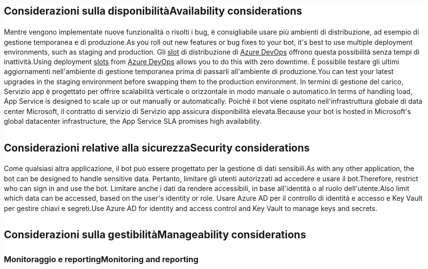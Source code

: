 ## <a name="availability-considerations"></a><span data-ttu-id="b7ed2-292">Considerazioni sulla disponibilità</span><span class="sxs-lookup"><span data-stu-id="b7ed2-292">Availability considerations</span></span>

<span data-ttu-id="b7ed2-293">Mentre vengono implementate nuove funzionalità o risolti i bug, è consigliabile usare più ambienti di distribuzione, ad esempio di gestione temporanea e di produzione.</span><span class="sxs-lookup"><span data-stu-id="b7ed2-293">As you roll out new features or bug fixes to your bot, it's best to use multiple deployment environments, such as staging and production.</span></span> <span data-ttu-id="b7ed2-294">Gli [slot][slots] di distribuzione di [Azure DevOps][devops] offrono questa possibilità senza tempi di inattività.</span><span class="sxs-lookup"><span data-stu-id="b7ed2-294">Using deployment [slots][slots] from [Azure DevOps][devops] allows you to do this with zero downtime.</span></span> <span data-ttu-id="b7ed2-295">È possibile testare gli ultimi aggiornamenti nell'ambiente di gestione temporanea prima di passarli all'ambiente di produzione.</span><span class="sxs-lookup"><span data-stu-id="b7ed2-295">You can test your latest upgrades in the staging environment before swapping them to the production environment.</span></span> <span data-ttu-id="b7ed2-296">In termini di gestione del carico, Servizio app è progettato per offrire scalabilità verticale o orizzontale in modo manuale o automatico.</span><span class="sxs-lookup"><span data-stu-id="b7ed2-296">In terms of handling load, App Service is designed to scale up or out manually or automatically.</span></span> <span data-ttu-id="b7ed2-297">Poiché il bot viene ospitato nell'infrastruttura globale di data center Microsoft, il contratto di servizio di Servizio app assicura disponibilità elevata.</span><span class="sxs-lookup"><span data-stu-id="b7ed2-297">Because your bot is hosted in Microsoft's global datacenter infrastructure, the App Service SLA promises high availability.</span></span>

## <a name="security-considerations"></a><span data-ttu-id="b7ed2-298">Considerazioni relative alla sicurezza</span><span class="sxs-lookup"><span data-stu-id="b7ed2-298">Security considerations</span></span>

<span data-ttu-id="b7ed2-299">Come qualsiasi altra applicazione, il bot può essere progettato per la gestione di dati sensibili.</span><span class="sxs-lookup"><span data-stu-id="b7ed2-299">As with any other application, the bot can be designed to handle sensitive data.</span></span> <span data-ttu-id="b7ed2-300">Pertanto, limitare gli utenti autorizzati ad accedere e usare il bot.</span><span class="sxs-lookup"><span data-stu-id="b7ed2-300">Therefore, restrict who can sign in and use the bot.</span></span> <span data-ttu-id="b7ed2-301">Limitare anche i dati da rendere accessibili, in base all'identità o al ruolo dell'utente.</span><span class="sxs-lookup"><span data-stu-id="b7ed2-301">Also limit which data can be accessed, based on the user's identity or role.</span></span> <span data-ttu-id="b7ed2-302">Usare Azure AD per il controllo di identità e accesso e Key Vault per gestire chiavi e segreti.</span><span class="sxs-lookup"><span data-stu-id="b7ed2-302">Use Azure AD for identity and access control and Key Vault to manage keys and secrets.</span></span>

## <a name="manageability-considerations"></a><span data-ttu-id="b7ed2-303">Considerazioni sulla gestibilità</span><span class="sxs-lookup"><span data-stu-id="b7ed2-303">Manageability considerations</span></span>

### <a name="monitoring-and-reporting"></a><span data-ttu-id="b7ed2-304">Monitoraggio e reporting</span><span class="sxs-lookup"><span data-stu-id="b7ed2-304">Monitoring and reporting</span></span>


[0]: ./_images/conversational-bot.png
[aad]: /azure/active-directory/
[attività]: /azure/bot-service/rest-api/bot-framework-rest-connector-activities
[activities]: /azure/bot-service/rest-api/bot-framework-rest-connector-activities
[aml]: /azure/machine-learning/service/
[app-insights]: /azure/azure-monitor/app/app-insights-overview
[app-service]: /azure/app-service/
[blob]: /azure/storage/blobs/storage-blobs-introduction
[bot-authentication]: /azure/bot-service/bot-builder-authentication
[bot-framework]: https://dev.botframework.com/
[bot-framework-service]: /azure/bot-service/bot-builder-basics
[cognitive-services]: /azure/cognitive-services/welcome
[conversazioni]: /azure/bot-service/bot-service-design-conversation-flow
[conversations]: /azure/bot-service/bot-service-design-conversation-flow
[cosmosdb]: /azure/cosmos-db/
[data-factory]: /azure/data-factory/
[data-factory-ref-arch]: ../data/enterprise-bi-adf.md
[devops]: https://azure.microsoft.com/solutions/devops/
[functions]: /azure/azure-functions/
[functions-triggers]: /azure/azure-functions/functions-triggers-bindings
[git-repo-appinsights-logger]: https://github.com/Microsoft/botbuilder-utils-js/tree/master/packages/botbuilder-transcript-app-insights
[git-repo-base]: https://github.com/Microsoft/botbuilder-utils-js
[git-repo-cosmosdb-logger]: https://github.com/Microsoft/botbuilder-utils-js/tree/master/packages/botbuilder-transcript-cosmosdb
[git-repo-feedback-util]: https://github.com/Microsoft/botbuilder-utils-js/tree/master/packages/botbuilder-feedback
[git-repo-testing-util]: https://github.com/Microsoft/botbuilder-utils-js/tree/master/packages/botbuilder-http-test-recorder
[testing-util]: https://github.com/Microsoft/botbuilder-utils-js/tree/master/packages/botbuilder-http-test-recorder
[key-vault]: /azure/key-vault/
[lda]: https://wikipedia.org/wiki/Latent_Dirichlet_allocation/
[logic-apps]: /azure/logic-apps/logic-apps-overview
[luis]: /azure/cognitive-services/luis/
[power-bi]: /power-bi/
[qna-maker]: /azure/cognitive-services/QnAMaker/
[search]: /azure/search/
[slots]: /azure/app-service/deploy-staging-slots/
[synonyms]: /azure/search/search-synonyms
[transcript-storage]: /azure/bot-service/bot-builder-howto-v4-storage
[turni]: /azure/bot-service/bot-builder-basics#defining-a-turn
[turns]: /azure/bot-service/bot-builder-basics#defining-a-turn
[vscode]: https://azure.microsoft.com/products/visual-studio-code/
[webapp]: /azure/app-service/overview
[webchat]: /azure/bot-service/bot-service-channel-connect-webchat?view=azure-bot-service-4.0/
[cosmosdb-logger]: https://github.com/Microsoft/botbuilder-utils-js/tree/master/packages/botbuilder-transcript-cosmosdb
[appinsights-logger]: https://github.com/Microsoft/botbuilder-utils-js/tree/master/packages/botbuilder-transcript-app-insights
[feedback-util]: https://github.com/Microsoft/botbuilder-utils-js/tree/master/packages/botbuilder-feedback
[testing util]: https://github.com/Microsoft/botbuilder-utils-js/tree/master/packages/botbuilder-http-test-recorder